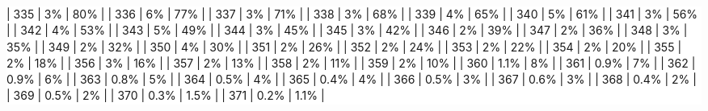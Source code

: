 | 335 | 3% | 80% |
| 336 | 6% | 77% |
| 337 | 3% | 71% |
| 338 | 3% | 68% |
| 339 | 4% | 65% |
| 340 | 5% | 61% |
| 341 | 3% | 56% |
| 342 | 4% | 53% |
| 343 | 5% | 49% |
| 344 | 3% | 45% |
| 345 | 3% | 42% |
| 346 | 2% | 39% |
| 347 | 2% | 36% |
| 348 | 3% | 35% |
| 349 | 2% | 32% |
| 350 | 4% | 30% |
| 351 | 2% | 26% |
| 352 | 2% | 24% |
| 353 | 2% | 22% |
| 354 | 2% | 20% |
| 355 | 2% | 18% |
| 356 | 3% | 16% |
| 357 | 2% | 13% |
| 358 | 2% | 11% |
| 359 | 2% | 10% |
| 360 | 1.1% | 8% |
| 361 | 0.9% | 7% |
| 362 | 0.9% | 6% |
| 363 | 0.8% | 5% |
| 364 | 0.5% | 4% |
| 365 | 0.4% | 4% |
| 366 | 0.5% | 3% |
| 367 | 0.6% | 3% |
| 368 | 0.4% | 2% |
| 369 | 0.5% | 2% |
| 370 | 0.3% | 1.5% |
| 371 | 0.2% | 1.1% |